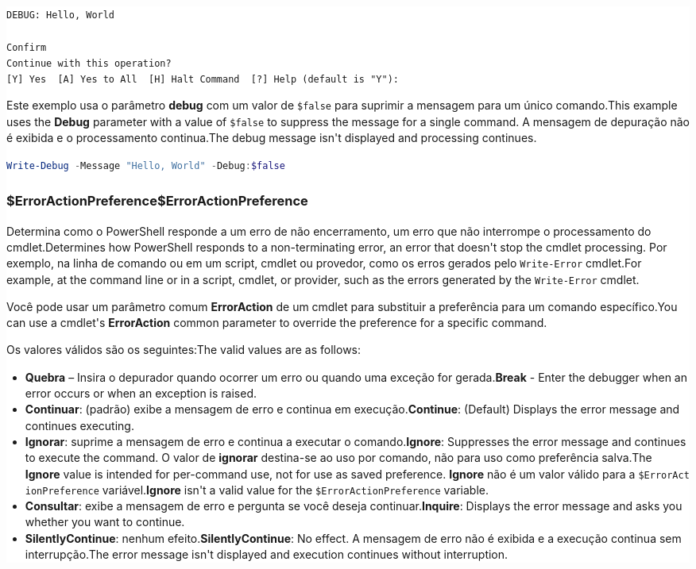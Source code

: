 ```Output
DEBUG: Hello, World

Confirm
Continue with this operation?
[Y] Yes  [A] Yes to All  [H] Halt Command  [?] Help (default is "Y"):
```

<span data-ttu-id="69ea2-221">Este exemplo usa o parâmetro **debug** com um valor de `$false` para suprimir a mensagem para um único comando.</span><span class="sxs-lookup"><span data-stu-id="69ea2-221">This example uses the **Debug** parameter with a value of `$false` to suppress the message for a single command.</span></span> <span data-ttu-id="69ea2-222">A mensagem de depuração não é exibida e o processamento continua.</span><span class="sxs-lookup"><span data-stu-id="69ea2-222">The debug message isn't displayed and processing continues.</span></span>

```powershell
Write-Debug -Message "Hello, World" -Debug:$false
```

### <a name="erroractionpreference"></a><span data-ttu-id="69ea2-223">\$ErrorActionPreference</span><span class="sxs-lookup"><span data-stu-id="69ea2-223">\$ErrorActionPreference</span></span>

<span data-ttu-id="69ea2-224">Determina como o PowerShell responde a um erro de não encerramento, um erro que não interrompe o processamento do cmdlet.</span><span class="sxs-lookup"><span data-stu-id="69ea2-224">Determines how PowerShell responds to a non-terminating error, an error that doesn't stop the cmdlet processing.</span></span> <span data-ttu-id="69ea2-225">Por exemplo, na linha de comando ou em um script, cmdlet ou provedor, como os erros gerados pelo `Write-Error` cmdlet.</span><span class="sxs-lookup"><span data-stu-id="69ea2-225">For example, at the command line or in a script, cmdlet, or provider, such as the errors generated by the `Write-Error` cmdlet.</span></span>

<span data-ttu-id="69ea2-226">Você pode usar um parâmetro comum **ErrorAction** de um cmdlet para substituir a preferência para um comando específico.</span><span class="sxs-lookup"><span data-stu-id="69ea2-226">You can use a cmdlet's **ErrorAction** common parameter to override the preference for a specific command.</span></span>

<span data-ttu-id="69ea2-227">Os valores válidos são os seguintes:</span><span class="sxs-lookup"><span data-stu-id="69ea2-227">The valid values are as follows:</span></span>

- <span data-ttu-id="69ea2-228">**Quebra** – Insira o depurador quando ocorrer um erro ou quando uma exceção for gerada.</span><span class="sxs-lookup"><span data-stu-id="69ea2-228">**Break** - Enter the debugger when an error occurs or when an exception is raised.</span></span>
- <span data-ttu-id="69ea2-229">**Continuar**: (padrão) exibe a mensagem de erro e continua em execução.</span><span class="sxs-lookup"><span data-stu-id="69ea2-229">**Continue**: (Default) Displays the error message and continues executing.</span></span>
- <span data-ttu-id="69ea2-230">**Ignorar**: suprime a mensagem de erro e continua a executar o comando.</span><span class="sxs-lookup"><span data-stu-id="69ea2-230">**Ignore**: Suppresses the error message and continues to execute the command.</span></span> <span data-ttu-id="69ea2-231">O valor de **ignorar** destina-se ao uso por comando, não para uso como preferência salva.</span><span class="sxs-lookup"><span data-stu-id="69ea2-231">The **Ignore** value is intended for per-command use, not for use as saved preference.</span></span> <span data-ttu-id="69ea2-232">**Ignore** não é um valor válido para a `$ErrorActionPreference` variável.</span><span class="sxs-lookup"><span data-stu-id="69ea2-232">**Ignore** isn't a valid value for the `$ErrorActionPreference` variable.</span></span>
- <span data-ttu-id="69ea2-233">**Consultar**: exibe a mensagem de erro e pergunta se você deseja continuar.</span><span class="sxs-lookup"><span data-stu-id="69ea2-233">**Inquire**: Displays the error message and asks you whether you want to continue.</span></span>
- <span data-ttu-id="69ea2-234">**SilentlyContinue**: nenhum efeito.</span><span class="sxs-lookup"><span data-stu-id="69ea2-234">**SilentlyContinue**: No effect.</span></span> <span data-ttu-id="69ea2-235">A mensagem de erro não é exibida e a execução continua sem interrupção.</span><span class="sxs-lookup"><span data-stu-id="69ea2-235">The error message isn't displayed and execution continues without interruption.</span></span>